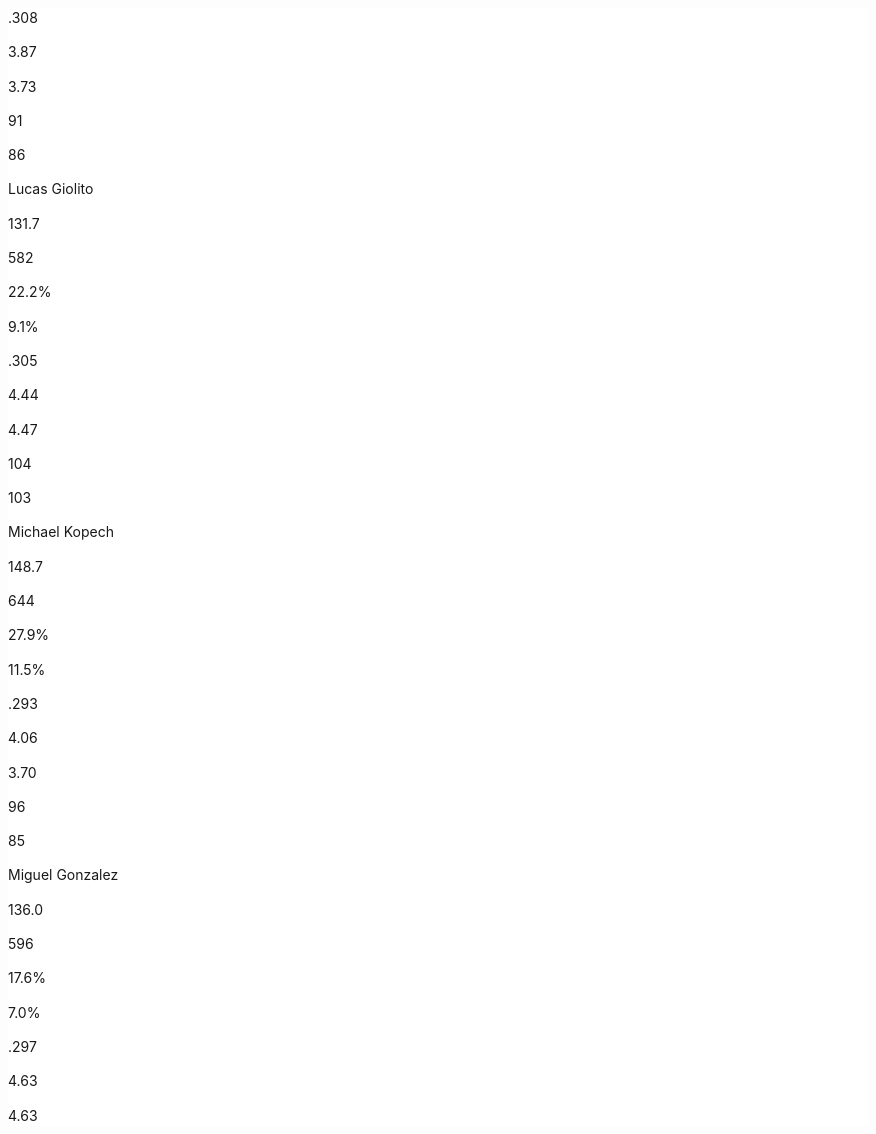 .308

3.87

3.73

91

86

Lucas Giolito

131.7

582

22.2%

9.1%

.305

4.44

4.47

104

103

Michael Kopech

148.7

644

27.9%

11.5%

.293

4.06

3.70

96

85

Miguel Gonzalez

136.0

596

17.6%

7.0%

.297

4.63

4.63
